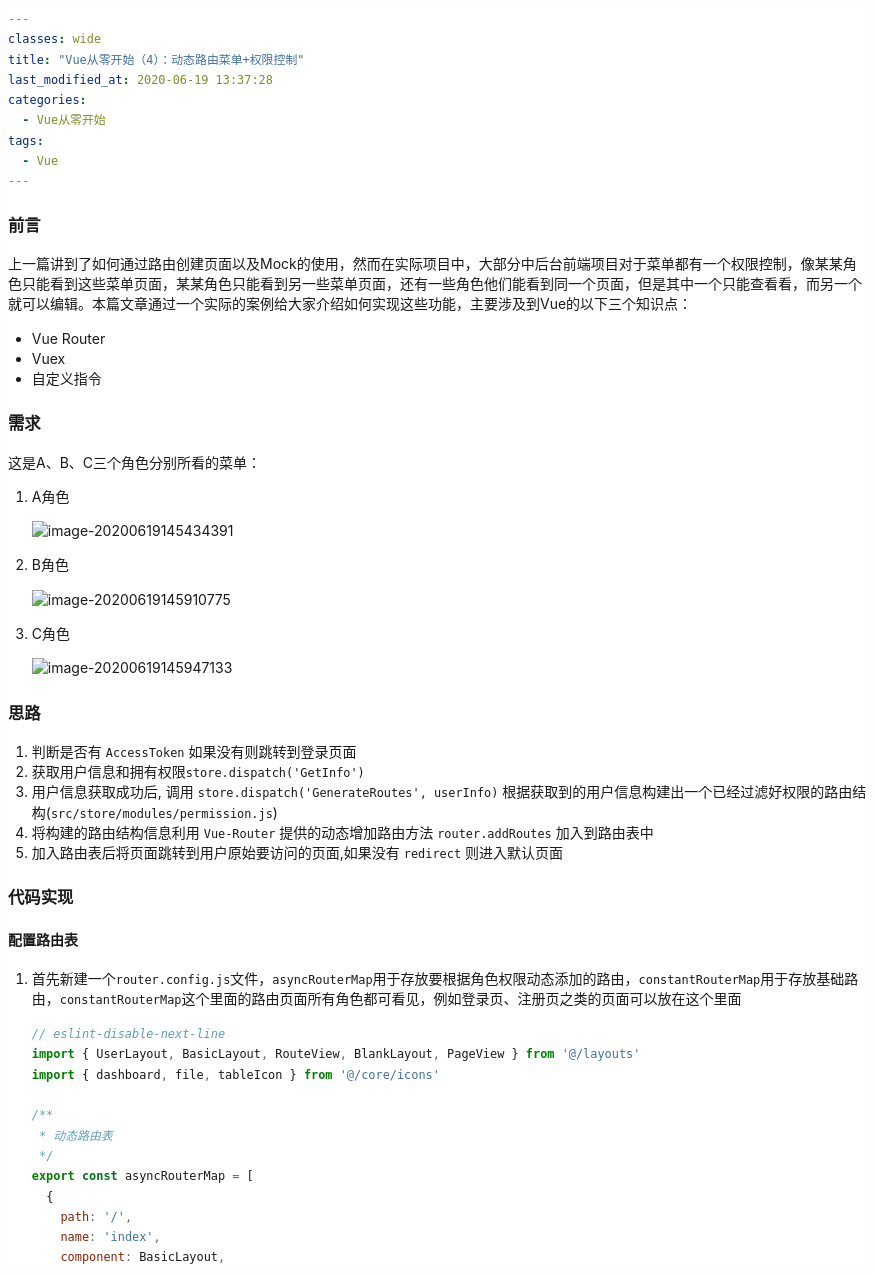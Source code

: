 ```yaml
---
classes: wide
title: "Vue从零开始（4）：动态路由菜单+权限控制"
last_modified_at: 2020-06-19 13:37:28
categories:
  - Vue从零开始
tags:
  - Vue
---
```


### 前言

上一篇讲到了如何通过路由创建页面以及Mock的使用，然而在实际项目中，大部分中后台前端项目对于菜单都有一个权限控制，像某某角色只能看到这些菜单页面，某某角色只能看到另一些菜单页面，还有一些角色他们能看到同一个页面，但是其中一个只能查看看，而另一个就可以编辑。本篇文章通过一个实际的案例给大家介绍如何实现这些功能，主要涉及到Vue的以下三个知识点：

- Vue Router
- Vuex
- 自定义指令

### 需求

这是A、B、C三个角色分别所看的菜单：

1. A角色

   ![image-20200619145434391](https://figure-b.ricardolsw.com/image/W7XrFbvJkPgnWSznw3BZR03Qy1qiD8AK.jpg?x-oss-process=style/watermark)

2. B角色

   ![image-20200619145910775](https://figure-b.ricardolsw.com/image/52RroGngNlADRbzKPgthJEKqT7hunFu9.jpg?x-oss-process=style/watermark)

3. C角色

   ![image-20200619145947133](https://figure-b.ricardolsw.com/image/RuKeMf0eprWWucmesJgG7QkT6o87BTpt.jpg?x-oss-process=style/watermark)

### 思路

1. 判断是否有 `AccessToken` 如果没有则跳转到登录页面
2. 获取用户信息和拥有权限`store.dispatch('GetInfo')`
3. 用户信息获取成功后, 调用 `store.dispatch('GenerateRoutes', userInfo)` 根据获取到的用户信息构建出一个已经过滤好权限的路由结构(`src/store/modules/permission.js`)
4. 将构建的路由结构信息利用 `Vue-Router` 提供的动态增加路由方法 `router.addRoutes` 加入到路由表中
5. 加入路由表后将页面跳转到用户原始要访问的页面,如果没有 `redirect` 则进入默认页面

### 代码实现

#### 配置路由表

1. 首先新建一个`router.config.js`文件，`asyncRouterMap`用于存放要根据角色权限动态添加的路由，`constantRouterMap`用于存放基础路由，`constantRouterMap`这个里面的路由页面所有角色都可看见，例如登录页、注册页之类的页面可以放在这个里面

   ```javascript
   // eslint-disable-next-line
   import { UserLayout, BasicLayout, RouteView, BlankLayout, PageView } from '@/layouts'
   import { dashboard, file, tableIcon } from '@/core/icons'
   
   /**
    * 动态路由表
    */
   export const asyncRouterMap = [
     {
       path: '/',
       name: 'index',
       component: BasicLayout,
   ```